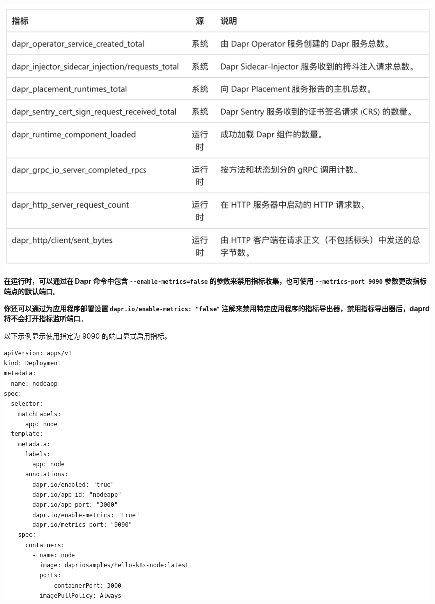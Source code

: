 ![Alt Image Text](../images/dapr1_5_2.png "Body image")

**在运行时，可以通过在 Dapr 命令中包含 `--enable-metrics=false` 的参数来禁用指标收集，也可使用 `--metrics-port 9090` 参数更改指标端点的默认端口**。

**你还可以通过为应用程序部署设置 `dapr.io/enable-metrics: "false"` 注解来禁用特定应用程序的指标导出器，禁用指标导出器后，daprd 将不会打开指标监听端口**。

以下示例显示使用指定为 9090 的端口显式启用指标。

```
apiVersion: apps/v1
kind: Deployment
metadata:
  name: nodeapp
spec:
  selector:
    matchLabels:
      app: node
  template:
    metadata:
      labels:
        app: node
      annotations:
        dapr.io/enabled: "true"
        dapr.io/app-id: "nodeapp"
        dapr.io/app-port: "3000"
        dapr.io/enable-metrics: "true"
        dapr.io/metrics-port: "9090"
    spec:
      containers:
        - name: node
          image: dapriosamples/hello-k8s-node:latest
          ports:
            - containerPort: 3000
          imagePullPolicy: Always
```

